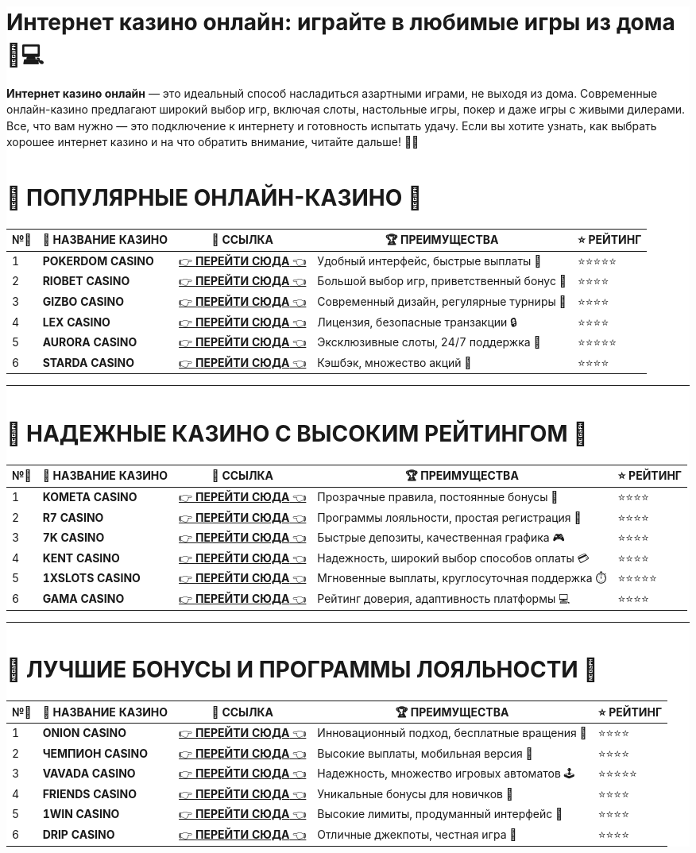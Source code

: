 # Интернет казино онлайн: играйте в любимые игры из дома 🎰💻

**Интернет казино онлайн** — это идеальный способ насладиться азартными играми, не выходя из дома. Современные онлайн-казино предлагают широкий выбор игр, включая слоты, настольные игры, покер и даже игры с живыми дилерами. Все, что вам нужно — это подключение к интернету и готовность испытать удачу. Если вы хотите узнать, как выбрать хорошее интернет казино и на что обратить внимание, читайте дальше! 🎲💎

# 🌟 ПОПУЛЯРНЫЕ ОНЛАЙН-КАЗИНО 🌟

| №️⃣ | 🎰 НАЗВАНИЕ КАЗИНО                       | 🔗 ССЫЛКА                                                                          | 🏆 ПРЕИМУЩЕСТВА                              | ⭐ РЕЙТИНГ |
|-----|------------------------------------------|------------------------------------------------------------------------------------|---------------------------------------------|------------|
| 1   | **POKERDOM CASINO**                      | [👉 **ПЕРЕЙТИ СЮДА** 👈](https://brandplay.link/4k77v2yx)                          | Удобный интерфейс, быстрые выплаты 🤑         | ⭐⭐⭐⭐⭐     |
| 2   | **RIOBET CASINO**                        | [👉 **ПЕРЕЙТИ СЮДА** 👈](https://brandplay.link/7xBLTPyj)                          | Большой выбор игр, приветственный бонус 🎁    | ⭐⭐⭐⭐      |
| 3   | **GIZBO CASINO**                         | [👉 **ПЕРЕЙТИ СЮДА** 👈](https://brandplay.link/bprXw4YV)                          | Современный дизайн, регулярные турниры 🏅      | ⭐⭐⭐⭐      |
| 4   | **LEX CASINO**                           | [👉 **ПЕРЕЙТИ СЮДА** 👈](https://brandplay.link/zW4hdDFV)                          | Лицензия, безопасные транзакции 🔒            | ⭐⭐⭐⭐      |
| 5   | **AURORA CASINO**                        | [👉 **ПЕРЕЙТИ СЮДА** 👈](https://10trafic-stat2.com/click/668546556bcc6313411604bd/6766/13032/subaccount) | Эксклюзивные слоты, 24/7 поддержка 🌟         | ⭐⭐⭐⭐⭐     |
| 6   | **STARDA CASINO**                        | [👉 **ПЕРЕЙТИ СЮДА** 👈](https://brandplay.link/fB7xwRFL)                          | Кэшбэк, множество акций 🎉                    | ⭐⭐⭐⭐      |

---

# 🏅 НАДЕЖНЫЕ КАЗИНО С ВЫСОКИМ РЕЙТИНГОМ 🏅

| №️⃣ | 🎰 НАЗВАНИЕ КАЗИНО                       | 🔗 ССЫЛКА                                                                          | 🏆 ПРЕИМУЩЕСТВА                              | ⭐ РЕЙТИНГ |
|-----|------------------------------------------|------------------------------------------------------------------------------------|---------------------------------------------|------------|
| 1   | **KOMETA CASINO**                        | [👉 **ПЕРЕЙТИ СЮДА** 👈](https://brandplay.link/8ZymQJV8)                          | Прозрачные правила, постоянные бонусы 🔄      | ⭐⭐⭐⭐      |
| 2   | **R7 CASINO**                            | [👉 **ПЕРЕЙТИ СЮДА** 👈](https://brandplay.link/bMd3Yjsw)                          | Программы лояльности, простая регистрация 📝   | ⭐⭐⭐⭐      |
| 3   | **7K CASINO**                            | [👉 **ПЕРЕЙТИ СЮДА** 👈](https://brandplay.link/BvQyFShp)                          | Быстрые депозиты, качественная графика 🎮      | ⭐⭐⭐⭐      |
| 4   | **KENT CASINO**                          | [👉 **ПЕРЕЙТИ СЮДА** 👈](https://brandplay.link/Fv2WP3js)                          | Надежность, широкий выбор способов оплаты 💳  | ⭐⭐⭐⭐      |
| 5   | **1XSLOTS CASINO**                       | [👉 **ПЕРЕЙТИ СЮДА** 👈](https://brandplay.link/hSB1khtr)                          | Мгновенные выплаты, круглосуточная поддержка ⏱️| ⭐⭐⭐⭐⭐     |
| 6   | **GAMA CASINO**                          | [👉 **ПЕРЕЙТИ СЮДА** 👈](https://brandplay.link/j6NMKsDz)                          | Рейтинг доверия, адаптивность платформы 💻     | ⭐⭐⭐⭐      |

---

# 🎁 ЛУЧШИЕ БОНУСЫ И ПРОГРАММЫ ЛОЯЛЬНОСТИ 🎁

| №️⃣ | 🎰 НАЗВАНИЕ КАЗИНО                       | 🔗 ССЫЛКА                                                                          | 🏆 ПРЕИМУЩЕСТВА                              | ⭐ РЕЙТИНГ |
|-----|------------------------------------------|------------------------------------------------------------------------------------|---------------------------------------------|------------|
| 1   | **ONION CASINO**                         | [👉 **ПЕРЕЙТИ СЮДА** 👈](https://brandplay.link/zBGRVpQ9)                          | Инновационный подход, бесплатные вращения 🎡  | ⭐⭐⭐⭐      |
| 2   | **ЧЕМПИОН CASINO**                       | [👉 **ПЕРЕЙТИ СЮДА** 👈](https://temon-gter.cfd/go/lRq?p80412p304504pcc44t17455)   | Высокие выплаты, мобильная версия 📱          | ⭐⭐⭐⭐      |
| 3   | **VAVADA CASINO**                        | [👉 **ПЕРЕЙТИ СЮДА** 👈](https://vavadapartner.pro/?promo=ea5c9275-6854-4505-94fc-95ab18221945-linkb2) | Надежность, множество игровых автоматов 🕹️    | ⭐⭐⭐⭐⭐     |
| 4   | **FRIENDS CASINO**                       | [👉 **ПЕРЕЙТИ СЮДА** 👈](https://gofriends.vc/linkb2)                              | Уникальные бонусы для новичков 🤝             | ⭐⭐⭐⭐      |
| 5   | **1WIN CASINO**                          | [👉 **ПЕРЕЙТИ СЮДА** 👈](https://brandplay.link/smXVpBbG)                          | Высокие лимиты, продуманный интерфейс 🎯      | ⭐⭐⭐⭐      |
| 6   | **DRIP CASINO**                          | [👉 **ПЕРЕЙТИ СЮДА** 👈](https://drp-ircp01.com/c07e6a3db)                          | Отличные джекпоты, честная игра 💎            | ⭐⭐⭐⭐      |
